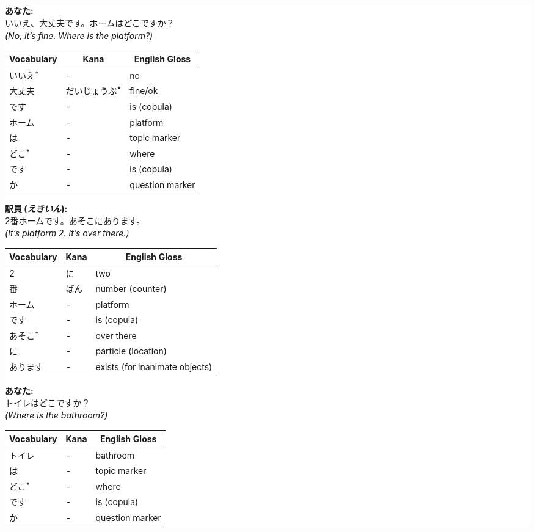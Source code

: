 **あなた:**  
いいえ、大丈夫です。ホームはどこですか？  
*(No, it’s fine. Where is the platform?)*

| Vocabulary | Kana           | English Gloss            |
|------------|----------------|--------------------------|
| いいえꜜ   | -              | no                       |
| 大丈夫     | だいじょうぶꜜ | fine/ok                  |
| です       | -              | is (copula)              |
| ホーム     | -              | platform                 |
| は         | -              | topic marker             |
| どこꜜ     | -              | where                    |
| です       | -              | is (copula)              |
| か         | -              | question marker          |

**駅員 (*えきいん*):**  
2番ホームです。あそこにあります。  
*(It’s platform 2. It’s over there.)*

| Vocabulary | Kana       | English Gloss            |
|------------|------------|--------------------------|
| 2          | に         | two                      |
| 番         | ばん       | number (counter)         |
| ホーム     | -          | platform                 |
| です       | -          | is (copula)              |
| あそこꜜ   | -          | over there               |
| に         | -          | particle (location)      |
| あります   | -          | exists (for inanimate objects) |

**あなた:**  
トイレはどこですか？  
*(Where is the bathroom?)*

| Vocabulary | Kana       | English Gloss            |
|------------|------------|--------------------------|
| トイレ     | -          | bathroom                 |
| は         | -          | topic marker             |
| どこꜜ     | -          | where                    |
| です       | -          | is (copula)              |
| か         | -          | question marker          |

